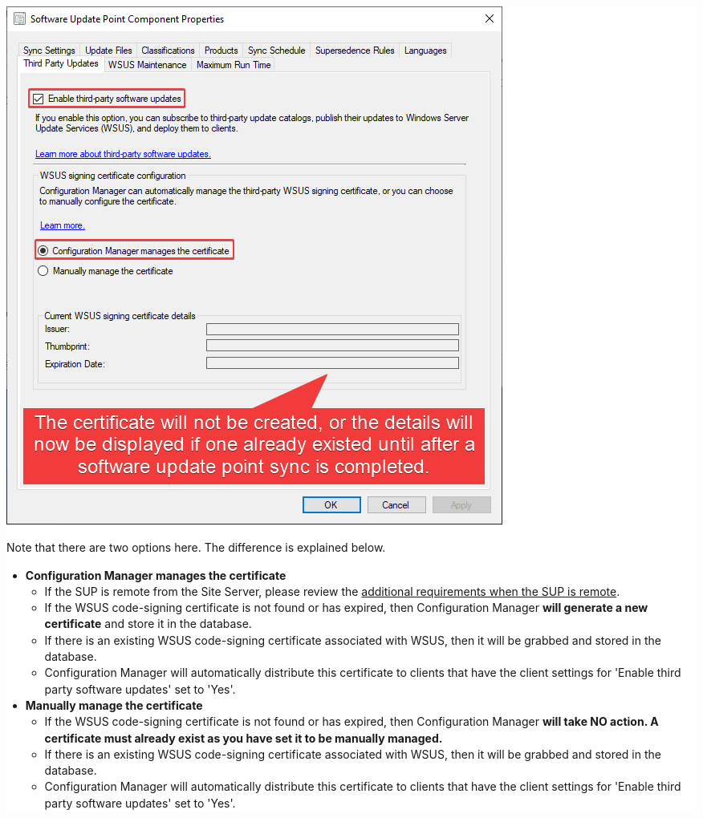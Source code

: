 ![](/_images/configuration-manager-automatically-manage-the-wsus-signing-certficaite.png)

Note that there are two options here. The difference is explained below.

* **Configuration Manager manages the certificate**
  * If the SUP is remote from the Site Server, please review the [additional requirements when the SUP is remote](https://docs.microsoft.com/en-us/mem/configmgr/sum/deploy-use/third-party-software-updates#additional-requirements-when-the-sup-is-remote-from-the-top-level-site-server).
  * If the WSUS code-signing certificate is not found or has expired, then Configuration Manager **will generate a new certificate** and store it in the database.
  * If there is an existing WSUS code-signing certificate associated with WSUS, then it will be grabbed and stored in the database.&#x20;
  * Configuration Manager will automatically distribute this certificate to clients that have the client settings for 'Enable third party software updates' set to 'Yes'.
* **Manually manage the certificate**
  * If the WSUS code-signing certificate is not found or has expired, then Configuration Manager **will take NO action. A certificate must already exist as you have set it to be manually managed.**
  * If there is an existing WSUS code-signing certificate associated with WSUS, then it will be grabbed and stored in the database.&#x20;
  * Configuration Manager will automatically distribute this certificate to clients that have the client settings for 'Enable third party software updates' set to 'Yes'.
